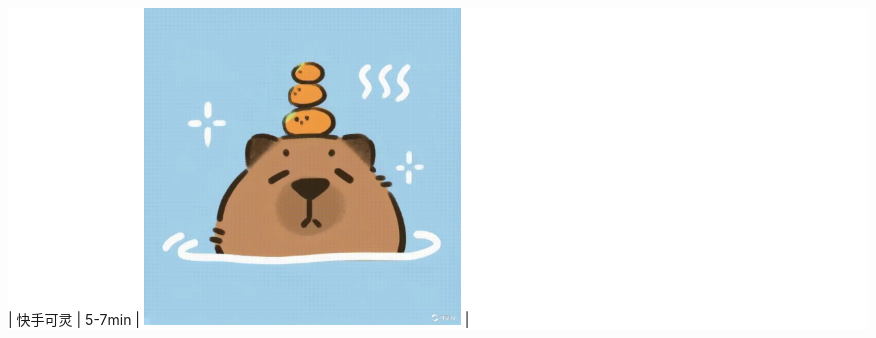 |        快手可灵        |         5-7min          | <img src="针对游戏形象图+文生视频模型调研报告.assets/www.alltoall.net_可灵_B3samcFi4n.gif" alt="www.alltoall.net_可灵_B3samcFi4n" style="zoom:33%;" /> |